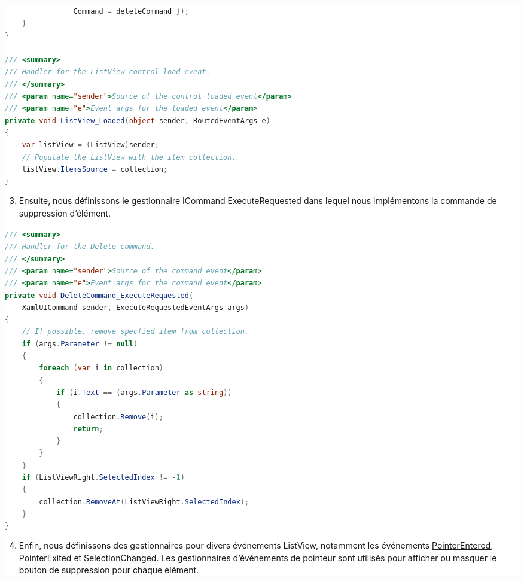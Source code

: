 ```csharp
                Command = deleteCommand });
    }
}

/// <summary>
/// Handler for the ListView control load event.
/// </summary>
/// <param name="sender">Source of the control loaded event</param>
/// <param name="e">Event args for the loaded event</param>
private void ListView_Loaded(object sender, RoutedEventArgs e)
{
    var listView = (ListView)sender;
    // Populate the ListView with the item collection.
    listView.ItemsSource = collection;
}
```

3. Ensuite, nous définissons le gestionnaire ICommand ExecuteRequested dans lequel nous implémentons la commande de suppression d’élément.

``` csharp
/// <summary>
/// Handler for the Delete command.
/// </summary>
/// <param name="sender">Source of the command event</param>
/// <param name="e">Event args for the command event</param>
private void DeleteCommand_ExecuteRequested(
    XamlUICommand sender, ExecuteRequestedEventArgs args)
{
    // If possible, remove specfied item from collection.
    if (args.Parameter != null)
    {
        foreach (var i in collection)
        {
            if (i.Text == (args.Parameter as string))
            {
                collection.Remove(i);
                return;
            }
        }
    }
    if (ListViewRight.SelectedIndex != -1)
    {
        collection.RemoveAt(ListViewRight.SelectedIndex);
    }
}
```

4. Enfin, nous définissons des gestionnaires pour divers événements ListView, notamment les événements [PointerEntered](https://docs.microsoft.com/uwp/api/windows.ui.xaml.uielement.pointerentered), [PointerExited](https://docs.microsoft.com/uwp/api/windows.ui.xaml.uielement.pointerexited) et [SelectionChanged](https://docs.microsoft.com/uwp/api/windows.ui.xaml.controls.primitives.selector.selectionchanged). Les gestionnaires d’événements de pointeur sont utilisés pour afficher ou masquer le bouton de suppression pour chaque élément.
